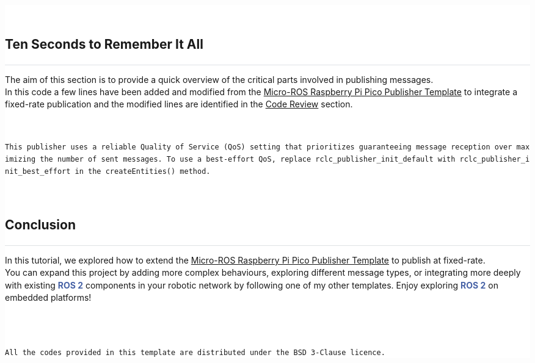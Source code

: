 <br>

## Ten Seconds to Remember It All
<hr style="height: 1px; background-color: #dfe2e5; border: none;">

The aim of this section is to provide a quick overview of the critical parts involved in publishing messages.<br>
In this code a few lines have been added and modified from the [Micro-ROS Raspberry Pi Pico Publisher Template](https://robotcopper.github.io/micro-ROS/pico_publisher_template.html) to integrate a fixed-rate publication and the modified lines are identified in the [Code Review](#code-review) section.

<br>

```note
This publisher uses a reliable Quality of Service (QoS) setting that prioritizes guaranteeing message reception over maximizing the number of sent messages. To use a best-effort QoS, replace rclc_publisher_init_default with rclc_publisher_init_best_effort in the createEntities() method.
```

<br>

## Conclusion
<hr style="height: 1px; background-color: #dfe2e5; border: none;">

In this tutorial, we explored how to extend the [Micro-ROS Raspberry Pi Pico Publisher Template](https://robotcopper.github.io/micro-ROS/pico_publisher_template.html) to publish at  fixed-rate. <br>
You can expand this project by adding more complex behaviours, exploring different message types, or integrating more deeply with existing <span style="color:#4762a6">**ROS 2**</span> components in your robotic network by following one of my other templates. Enjoy exploring <span style="color:#4762a6">**ROS 2**</span> on embedded platforms!

<br>
<br>

```warning
All the codes provided in this template are distributed under the BSD 3-Clause licence.
```